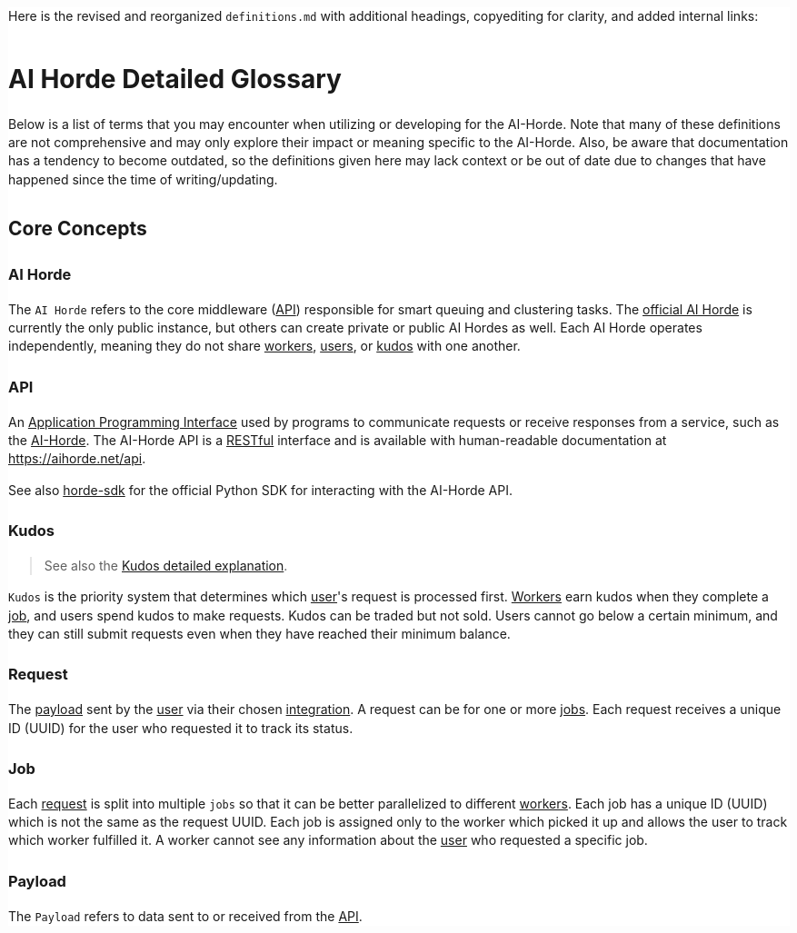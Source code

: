 Here is the revised and reorganized `definitions.md` with additional headings, copyediting for clarity, and added internal links:

# AI Horde Detailed Glossary
Below is a list of terms that you may encounter when utilizing or developing for the AI-Horde. Note that many of these definitions are not comprehensive and may only explore their impact or meaning specific to the AI-Horde. Also, be aware that documentation has a tendency to become outdated, so the definitions given here may lack context or be out of date due to changes that have happened since the time of writing/updating.

## Core Concepts

### AI Horde
The `AI Horde` refers to the core middleware ([API](#api)) responsible for smart queuing and clustering tasks. The [official AI Horde](https://aihorde.net) is currently the only public instance, but others can create private or public AI Hordes as well. Each AI Horde operates independently, meaning they do not share [workers](#worker), [users](#user), or [kudos](#kudos) with one another.

### API
An [Application Programming Interface](https://en.wikipedia.org/wiki/API) used by programs to communicate requests or receive responses from a service, such as the [AI-Horde](#ai-horde). The AI-Horde API is a [RESTful](https://en.wikipedia.org/wiki/Representational_state_transfer) interface and is available with human-readable documentation at https://aihorde.net/api.

See also [horde-sdk](#horde-sdk) for the official Python SDK for interacting with the AI-Horde API.

### Kudos
> See also the [Kudos detailed explanation](kudos.md).

`Kudos` is the priority system that determines which [user](#user)'s request is processed first. [Workers](#worker) earn kudos when they complete a [job](#job), and users spend kudos to make requests. Kudos can be traded but not sold. Users cannot go below a certain minimum, and they can still submit requests even when they have reached their minimum balance. 

### Request
The [payload](#payload) sent by the [user](#user) via their chosen [integration](#integration). A request can be for one or more [jobs](#job). Each request receives a unique ID (UUID) for the user who requested it to track its status.

### Job
Each [request](#request) is split into multiple `jobs` so that it can be better parallelized to different [workers](#worker). Each job has a unique ID (UUID) which is not the same as the request UUID. Each job is assigned only to the worker which picked it up and allows the user to track which worker fulfilled it. A worker cannot see any information about the [user](#user) who requested a specific job.

### Payload
The `Payload` refers to data sent to or received from the [API](#api). 

